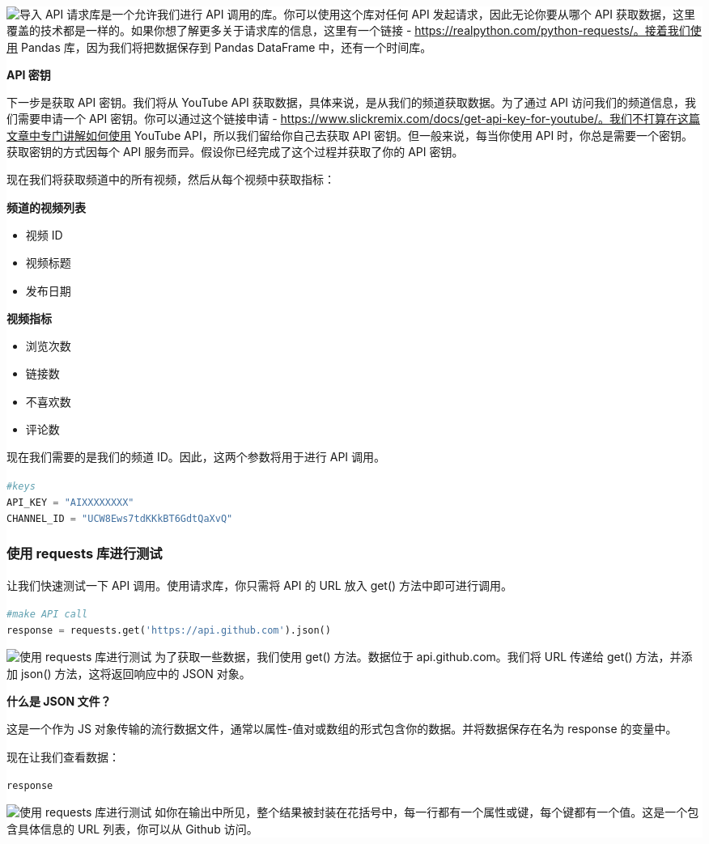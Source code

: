 <picture>![导入 API](../Images/5d35319068d540d42e3a2e39ed8dc9f4.png)</picture> 请求库是一个允许我们进行 API 调用的库。你可以使用这个库对任何 API 发起请求，因此无论你要从哪个 API 获取数据，这里覆盖的技术都是一样的。如果你想了解更多关于请求库的信息，这里有一个链接 - https://realpython.com/python-requests/。接着我们使用 Pandas 库，因为我们将把数据保存到 Pandas DataFrame 中，还有一个时间库。

**API 密钥**

下一步是获取 API 密钥。我们将从 YouTube API 获取数据，具体来说，是从我们的频道获取数据。为了通过 API 访问我们的频道信息，我们需要申请一个 API 密钥。你可以通过这个链接申请 - https://www.slickremix.com/docs/get-api-key-for-youtube/。我们不打算在这篇文章中专门讲解如何使用 YouTube API，所以我们留给你自己去获取 API 密钥。但一般来说，每当你使用 API 时，你总是需要一个密钥。获取密钥的方式因每个 API 服务而异。假设你已经完成了这个过程并获取了你的 API 密钥。

现在我们将获取频道中的所有视频，然后从每个视频中获取指标：

**频道的视频列表**

+   视频 ID

+   视频标题

+   发布日期

**视频指标**

+   浏览次数

+   链接数

+   不喜欢数

+   评论数

现在我们需要的是我们的频道 ID。因此，这两个参数将用于进行 API 调用。

```py
#keys
API_KEY = "AIXXXXXXXX"
CHANNEL_ID = "UCW8Ews7tdKKkBT6GdtQaXvQ"
```

### 使用 requests 库进行测试

让我们快速测试一下 API 调用。使用请求库，你只需将 API 的 URL 放入 get() 方法中即可进行调用。

```py
#make API call
response = requests.get('https://api.github.com').json()
```

<picture>![使用 requests 库进行测试](../Images/da5cc43a29478a7fa00970e07ad9ec96.png)</picture> 为了获取一些数据，我们使用 get() 方法。数据位于 api.github.com。我们将 URL 传递给 get() 方法，并添加 json() 方法，这将返回响应中的 JSON 对象。

**什么是 JSON 文件？**

这是一个作为 JS 对象传输的流行数据文件，通常以属性-值对或数组的形式包含你的数据。并将数据保存在名为 response 的变量中。

现在让我们查看数据：

```py
response
```

<picture>![使用 requests 库进行测试](../Images/5f42c9380dea80a3243c3e192fa6fc83.png)</picture> 如你在输出中所见，整个结果被封装在花括号中，每一行都有一个属性或键，每个键都有一个值。这是一个包含具体信息的 URL 列表，你可以从 Github 访问。
